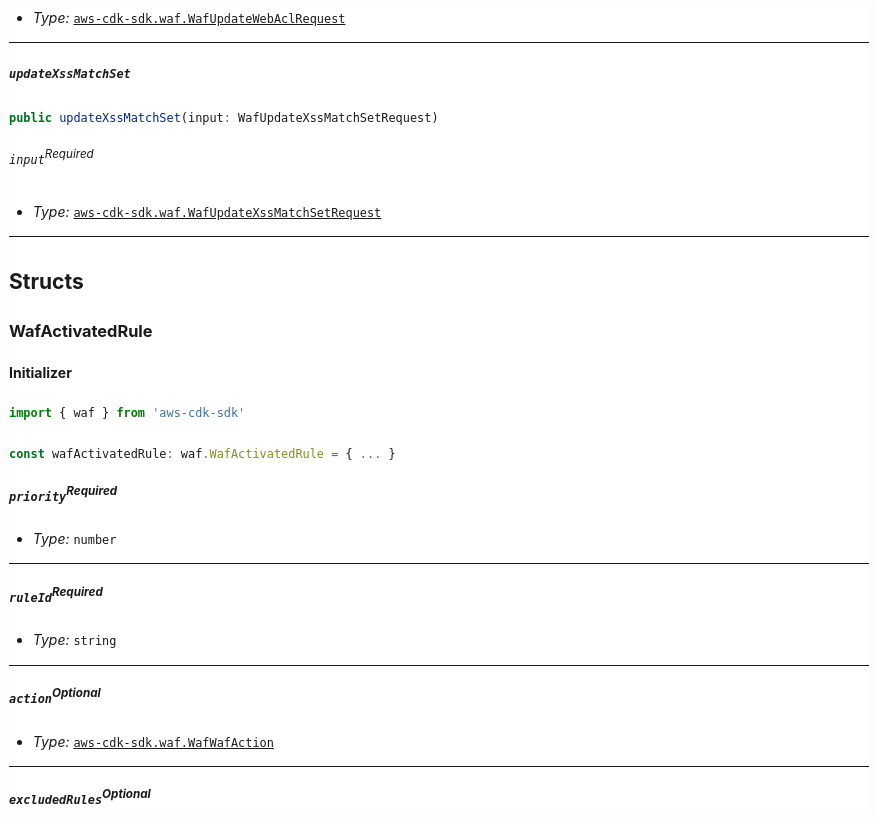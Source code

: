 - *Type:* [`aws-cdk-sdk.waf.WafUpdateWebAclRequest`](#aws-cdk-sdk.waf.WafUpdateWebAclRequest)

---

##### `updateXssMatchSet` <a name="aws-cdk-sdk.waf.WafClient.updateXssMatchSet"></a>

```typescript
public updateXssMatchSet(input: WafUpdateXssMatchSetRequest)
```

###### `input`<sup>Required</sup> <a name="aws-cdk-sdk.waf.WafClient.parameter.input"></a>

- *Type:* [`aws-cdk-sdk.waf.WafUpdateXssMatchSetRequest`](#aws-cdk-sdk.waf.WafUpdateXssMatchSetRequest)

---




## Structs <a name="Structs"></a>

### WafActivatedRule <a name="aws-cdk-sdk.waf.WafActivatedRule"></a>

#### Initializer <a name="[object Object].Initializer"></a>

```typescript
import { waf } from 'aws-cdk-sdk'

const wafActivatedRule: waf.WafActivatedRule = { ... }
```

##### `priority`<sup>Required</sup> <a name="aws-cdk-sdk.waf.WafActivatedRule.property.priority"></a>

- *Type:* `number`

---

##### `ruleId`<sup>Required</sup> <a name="aws-cdk-sdk.waf.WafActivatedRule.property.ruleId"></a>

- *Type:* `string`

---

##### `action`<sup>Optional</sup> <a name="aws-cdk-sdk.waf.WafActivatedRule.property.action"></a>

- *Type:* [`aws-cdk-sdk.waf.WafWafAction`](#aws-cdk-sdk.waf.WafWafAction)

---

##### `excludedRules`<sup>Optional</sup> <a name="aws-cdk-sdk.waf.WafActivatedRule.property.excludedRules"></a>
